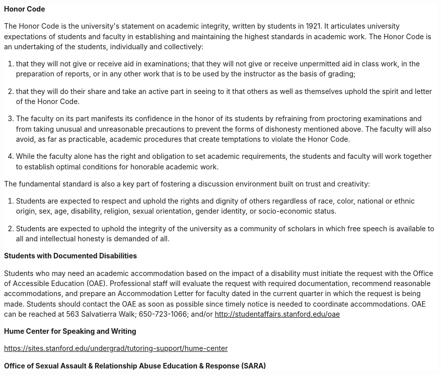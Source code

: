 **Honor Code**

The Honor Code is the university\'s statement on academic integrity,
written by students in 1921. It articulates university expectations of
students and faculty in establishing and maintaining the highest
standards in academic work. The Honor Code is an undertaking of the
students, individually and collectively:

1) that they will not give or receive aid in examinations; that they
    will not give or receive unpermitted aid in class work, in the
    preparation of reports, or in any other work that is to be used by
    the instructor as the basis of grading;

2) that they will do their share and take an active part in seeing to
    it that others as well as themselves uphold the spirit and letter of
    the Honor Code.

3) The faculty on its part manifests its confidence in the honor of its
    students by refraining from proctoring examinations and from taking
    unusual and unreasonable precautions to prevent the forms of
    dishonesty mentioned above. The faculty will also avoid, as far as
    practicable, academic procedures that create temptations to violate
    the Honor Code.

4) While the faculty alone has the right and obligation to set academic
    requirements, the students and faculty will work together to
    establish optimal conditions for honorable academic work.

The fundamental standard is also a key part of fostering a discussion
environment built on trust and creativity:

1) Students are expected to respect and uphold the rights and dignity
    of others regardless of race, color, national or ethnic origin, sex,
    age, disability, religion, sexual orientation, gender identity, or
    socio-economic status.

2) Students are expected to uphold the integrity of the university as a
    community of scholars in which free speech is available to all and
    intellectual honesty is demanded of all.

**Students with Documented Disabilities**

Students who may need an academic accommodation based on the impact of a
disability must initiate the request with the Office of Accessible
Education (OAE). Professional staff will evaluate the request with
required documentation, recommend reasonable accommodations, and prepare
an Accommodation Letter for faculty dated in the current quarter in
which the request is being made. Students should contact the OAE as soon
as possible since timely notice is needed to coordinate accommodations.
OAE can be reached at 563 Salvatierra Walk; 650-723-1066; and/or
<http://studentaffairs.stanford.edu/oae>

**Hume Center for Speaking and Writing**

<https://sites.stanford.edu/undergrad/tutoring-support/hume-center>

**Office of Sexual Assault & Relationship Abuse Education & Response
(SARA)**
